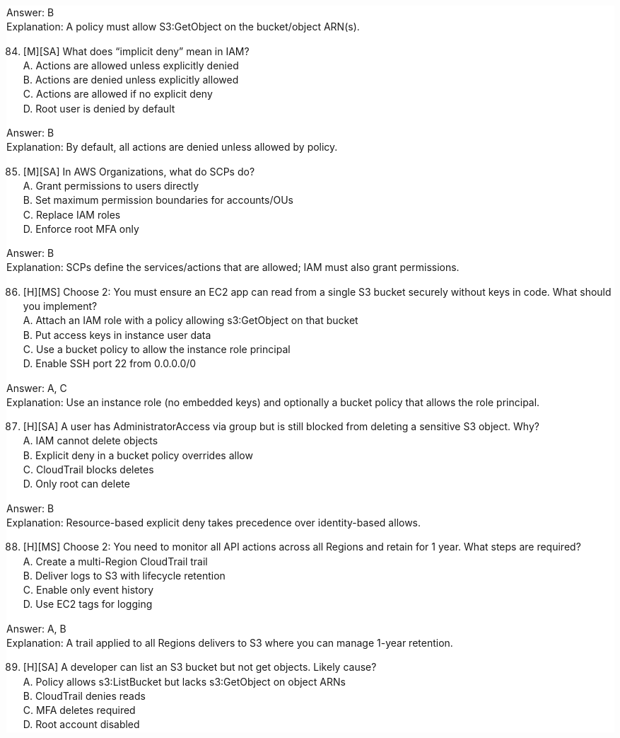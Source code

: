 Answer: B  
Explanation: A policy must allow S3:GetObject on the bucket/object ARN(s).  

84. [M][SA] What does “implicit deny” mean in IAM?  
    A. Actions are allowed unless explicitly denied  
    B. Actions are denied unless explicitly allowed  
    C. Actions are allowed if no explicit deny  
    D. Root user is denied by default  

Answer: B  
Explanation: By default, all actions are denied unless allowed by policy.  

85. [M][SA] In AWS Organizations, what do SCPs do?  
    A. Grant permissions to users directly  
    B. Set maximum permission boundaries for accounts/OUs  
    C. Replace IAM roles  
    D. Enforce root MFA only  

Answer: B  
Explanation: SCPs define the services/actions that are allowed; IAM must also grant permissions.  

86. [H][MS] Choose 2: You must ensure an EC2 app can read from a single S3 bucket securely without keys in code. What should you implement?  
    A. Attach an IAM role with a policy allowing s3:GetObject on that bucket  
    B. Put access keys in instance user data  
    C. Use a bucket policy to allow the instance role principal  
    D. Enable SSH port 22 from 0.0.0.0/0  

Answer: A, C  
Explanation: Use an instance role (no embedded keys) and optionally a bucket policy that allows the role principal.  

87. [H][SA] A user has AdministratorAccess via group but is still blocked from deleting a sensitive S3 object. Why?  
    A. IAM cannot delete objects  
    B. Explicit deny in a bucket policy overrides allow  
    C. CloudTrail blocks deletes  
    D. Only root can delete  

Answer: B  
Explanation: Resource-based explicit deny takes precedence over identity-based allows.  

88. [H][MS] Choose 2: You need to monitor all API actions across all Regions and retain for 1 year. What steps are required?  
    A. Create a multi-Region CloudTrail trail  
    B. Deliver logs to S3 with lifecycle retention  
    C. Enable only event history  
    D. Use EC2 tags for logging  

Answer: A, B  
Explanation: A trail applied to all Regions delivers to S3 where you can manage 1-year retention.  

89. [H][SA] A developer can list an S3 bucket but not get objects. Likely cause?  
    A. Policy allows s3:ListBucket but lacks s3:GetObject on object ARNs  
    B. CloudTrail denies reads  
    C. MFA deletes required  
    D. Root account disabled  
